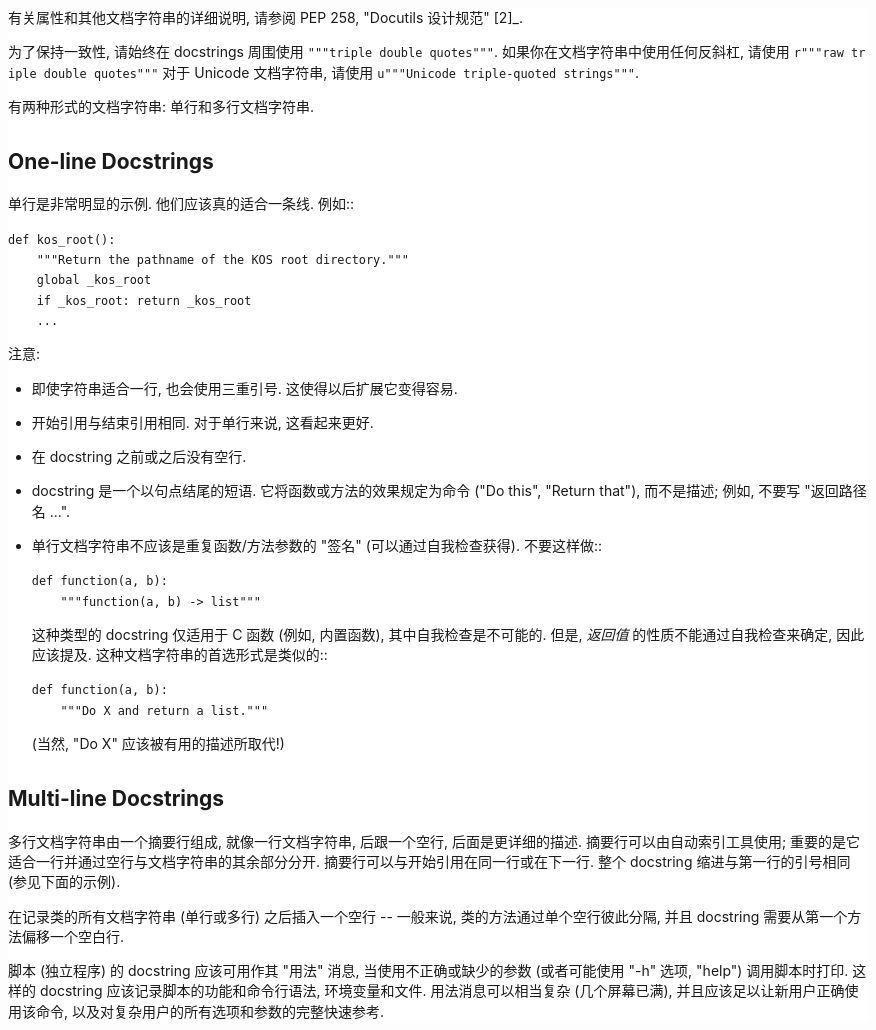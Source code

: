 有关属性和其他文档字符串的详细说明, 请参阅 PEP 258, "Docutils 设计规范" [2]_.

为了保持一致性, 请始终在 docstrings 周围使用 ``"""triple double quotes"""``.
如果你在文档字符串中使用任何反斜杠, 请使用 ``r"""raw triple double quotes"""``
对于 Unicode 文档字符串, 请使用 ``u"""Unicode triple-quoted strings"""``.

有两种形式的文档字符串: 单行和多行文档字符串.


One-line Docstrings
--------------------

单行是非常明显的示例. 他们应该真的适合一条线. 例如::

    def kos_root():
        """Return the pathname of the KOS root directory."""
        global _kos_root
        if _kos_root: return _kos_root
        ...

注意:

- 即使字符串适合一行, 也会使用三重引号. 这使得以后扩展它变得容易.

- 开始引用与结束引用相同. 对于单行来说, 这看起来更好.

- 在 docstring 之前或之后没有空行.

- docstring 是一个以句点结尾的短语. 它将函数或方法的效果规定为命令
  ("Do this", "Return that"), 而不是描述; 例如, 不要写 "返回路径名 ...".

- 单行文档字符串不应该是重复函数/方法参数的 "签名" (可以通过自我检查获得).
  不要这样做::

      def function(a, b):
          """function(a, b) -> list"""

  这种类型的 docstring 仅适用于 C 函数 (例如, 内置函数), 其中自我检查是不可能的.
  但是, *返回值* 的性质不能通过自我检查来确定, 因此应该提及.
  这种文档字符串的首选形式是类似的::

      def function(a, b):
          """Do X and return a list."""

  (当然, "Do X" 应该被有用的描述所取代!)


Multi-line Docstrings
----------------------

多行文档字符串由一个摘要行组成, 就像一行文档字符串, 后跟一个空行,
后面是更详细的描述. 摘要行可以由自动索引工具使用;
重要的是它适合一行并通过空行与文档字符串的其余部分分开.
摘要行可以与开始引用在同一行或在下一行. 整个 docstring 缩进与第一行的引号相同
(参见下面的示例).

在记录类的所有文档字符串 (单行或多行) 之后插入一个空行 -- 一般来说,
类的方法通过单个空行彼此分隔, 并且 docstring 需要从第一个方法偏移一个空白行.

脚本 (独立程序) 的 docstring 应该可用作其 "用法" 消息, 当使用不正确或缺少的参数
(或者可能使用 "-h" 选项, "help") 调用脚本时打印. 这样的 docstring 应该记录脚本的功能和命令行语法,
环境变量和文件. 用法消息可以相当复杂 (几个屏幕已满), 并且应该足以让新用户正确使用该命令,
以及对复杂用户的所有选项和参数的完整快速参考.
